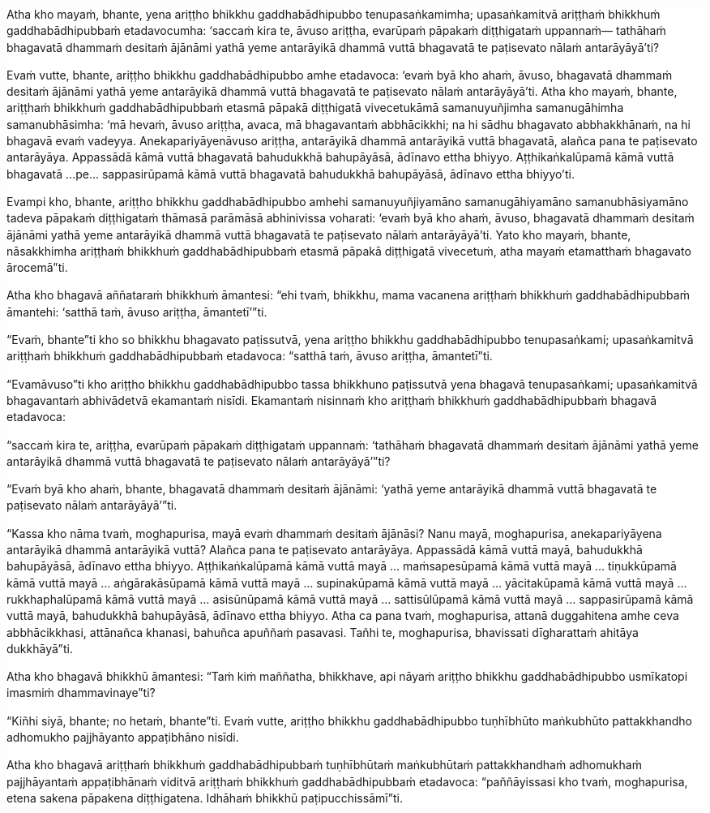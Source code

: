 Atha kho mayaṁ, bhante, yena ariṭṭho bhikkhu gaddhabādhipubbo tenupasaṅkamimha; upasaṅkamitvā ariṭṭhaṁ bhikkhuṁ gaddhabādhipubbaṁ etadavocumha: ‘saccaṁ kira te, āvuso ariṭṭha, evarūpaṁ pāpakaṁ diṭṭhigataṁ uppannaṁ— tathāhaṁ bhagavatā dhammaṁ desitaṁ ājānāmi yathā yeme antarāyikā dhammā vuttā bhagavatā te paṭisevato nālaṁ antarāyāyā’ti?

Evaṁ vutte, bhante, ariṭṭho bhikkhu gaddhabādhipubbo amhe etadavoca: ‘evaṁ byā kho ahaṁ, āvuso, bhagavatā dhammaṁ desitaṁ ājānāmi yathā yeme antarāyikā dhammā vuttā bhagavatā te paṭisevato nālaṁ antarāyāyā’ti. Atha kho mayaṁ, bhante, ariṭṭhaṁ bhikkhuṁ gaddhabādhipubbaṁ etasmā pāpakā diṭṭhigatā vivecetukāmā samanuyuñjimha samanugāhimha samanubhāsimha: ‘mā hevaṁ, āvuso ariṭṭha, avaca, mā bhagavantaṁ abbhācikkhi; na hi sādhu bhagavato abbhakkhānaṁ, na hi bhagavā evaṁ vadeyya. Anekapariyāyenāvuso ariṭṭha, antarāyikā dhammā antarāyikā vuttā bhagavatā, alañca pana te paṭisevato antarāyāya. Appassādā kāmā vuttā bhagavatā bahudukkhā bahupāyāsā, ādīnavo ettha bhiyyo. Aṭṭhikaṅkalūpamā kāmā vuttā bhagavatā …pe… sappasirūpamā kāmā vuttā bhagavatā bahudukkhā bahupāyāsā, ādīnavo ettha bhiyyo’ti.

Evampi kho, bhante, ariṭṭho bhikkhu gaddhabādhipubbo amhehi samanuyuñjiyamāno samanugāhiyamāno samanubhāsiyamāno tadeva pāpakaṁ diṭṭhigataṁ thāmasā parāmāsā abhinivissa voharati: ‘evaṁ byā kho ahaṁ, āvuso, bhagavatā dhammaṁ desitaṁ ājānāmi yathā yeme antarāyikā dhammā vuttā bhagavatā te paṭisevato nālaṁ antarāyāyā’ti. Yato kho mayaṁ, bhante, nāsakkhimha ariṭṭhaṁ bhikkhuṁ gaddhabādhipubbaṁ etasmā pāpakā diṭṭhigatā vivecetuṁ, atha mayaṁ etamatthaṁ bhagavato ārocemā”ti.

Atha kho bhagavā aññataraṁ bhikkhuṁ āmantesi: “ehi tvaṁ, bhikkhu, mama vacanena ariṭṭhaṁ bhikkhuṁ gaddhabādhipubbaṁ āmantehi: ‘satthā taṁ, āvuso ariṭṭha, āmantetī’”ti.

“Evaṁ, bhante”ti kho so bhikkhu bhagavato paṭissutvā, yena ariṭṭho bhikkhu gaddhabādhipubbo tenupasaṅkami; upasaṅkamitvā ariṭṭhaṁ bhikkhuṁ gaddhabādhipubbaṁ etadavoca: “satthā taṁ, āvuso ariṭṭha, āmantetī”ti.

“Evamāvuso”ti kho ariṭṭho bhikkhu gaddhabādhipubbo tassa bhikkhuno paṭissutvā yena bhagavā tenupasaṅkami; upasaṅkamitvā bhagavantaṁ abhivādetvā ekamantaṁ nisīdi. Ekamantaṁ nisinnaṁ kho ariṭṭhaṁ bhikkhuṁ gaddhabādhipubbaṁ bhagavā etadavoca:

“saccaṁ kira te, ariṭṭha, evarūpaṁ pāpakaṁ diṭṭhigataṁ uppannaṁ: ‘tathāhaṁ bhagavatā dhammaṁ desitaṁ ājānāmi yathā yeme antarāyikā dhammā vuttā bhagavatā te paṭisevato nālaṁ antarāyāyā’”ti?

“Evaṁ byā kho ahaṁ, bhante, bhagavatā dhammaṁ desitaṁ ājānāmi: ‘yathā yeme antarāyikā dhammā vuttā bhagavatā te paṭisevato nālaṁ antarāyāyā’”ti.

“Kassa kho nāma tvaṁ, moghapurisa, mayā evaṁ dhammaṁ desitaṁ ājānāsi? Nanu mayā, moghapurisa, anekapariyāyena antarāyikā dhammā antarāyikā vuttā? Alañca pana te paṭisevato antarāyāya. Appassādā kāmā vuttā mayā, bahudukkhā bahupāyāsā, ādīnavo ettha bhiyyo. Aṭṭhikaṅkalūpamā kāmā vuttā mayā … maṁsapesūpamā kāmā vuttā mayā … tiṇukkūpamā kāmā vuttā mayā … aṅgārakāsūpamā kāmā vuttā mayā … supinakūpamā kāmā vuttā mayā … yācitakūpamā kāmā vuttā mayā … rukkhaphalūpamā kāmā vuttā mayā … asisūnūpamā kāmā vuttā mayā … sattisūlūpamā kāmā vuttā mayā … sappasirūpamā kāmā vuttā mayā, bahudukkhā bahupāyāsā, ādīnavo ettha bhiyyo. Atha ca pana tvaṁ, moghapurisa, attanā duggahitena amhe ceva abbhācikkhasi, attānañca khanasi, bahuñca apuññaṁ pasavasi. Tañhi te, moghapurisa, bhavissati dīgharattaṁ ahitāya dukkhāyā”ti.

Atha kho bhagavā bhikkhū āmantesi: “Taṁ kiṁ maññatha, bhikkhave, api nāyaṁ ariṭṭho bhikkhu gaddhabādhipubbo usmīkatopi imasmiṁ dhammavinaye”ti?

“Kiñhi siyā, bhante; no hetaṁ, bhante”ti. Evaṁ vutte, ariṭṭho bhikkhu gaddhabādhipubbo tuṇhībhūto maṅkubhūto pattakkhandho adhomukho pajjhāyanto appaṭibhāno nisīdi.

Atha kho bhagavā ariṭṭhaṁ bhikkhuṁ gaddhabādhipubbaṁ tuṇhībhūtaṁ maṅkubhūtaṁ pattakkhandhaṁ adhomukhaṁ pajjhāyantaṁ appaṭibhānaṁ viditvā ariṭṭhaṁ bhikkhuṁ gaddhabādhipubbaṁ etadavoca: “paññāyissasi kho tvaṁ, moghapurisa, etena sakena pāpakena diṭṭhigatena. Idhāhaṁ bhikkhū paṭipucchissāmī”ti.

